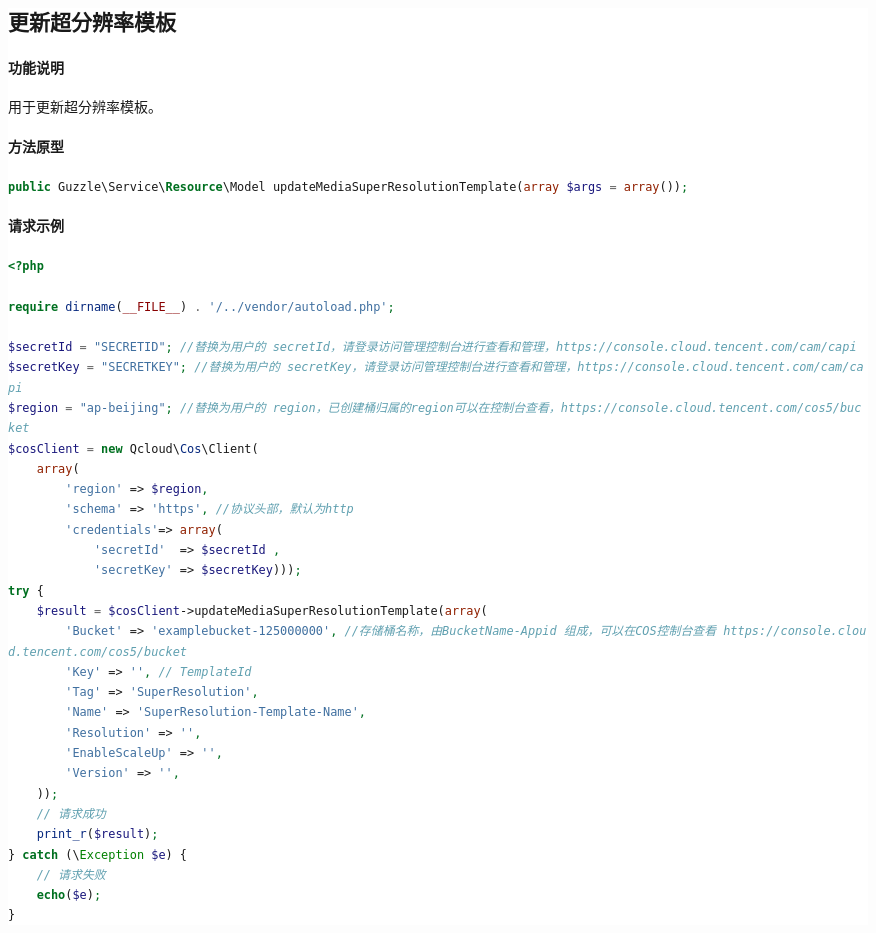 


## 更新超分辨率模板

#### 功能说明

用于更新超分辨率模板。

#### 方法原型

```php
public Guzzle\Service\Resource\Model updateMediaSuperResolutionTemplate(array $args = array());
```

#### 请求示例

```php
<?php

require dirname(__FILE__) . '/../vendor/autoload.php';

$secretId = "SECRETID"; //替换为用户的 secretId，请登录访问管理控制台进行查看和管理，https://console.cloud.tencent.com/cam/capi
$secretKey = "SECRETKEY"; //替换为用户的 secretKey，请登录访问管理控制台进行查看和管理，https://console.cloud.tencent.com/cam/capi
$region = "ap-beijing"; //替换为用户的 region，已创建桶归属的region可以在控制台查看，https://console.cloud.tencent.com/cos5/bucket
$cosClient = new Qcloud\Cos\Client(
    array(
        'region' => $region,
        'schema' => 'https', //协议头部，默认为http
        'credentials'=> array(
            'secretId'  => $secretId ,
            'secretKey' => $secretKey)));
try {
    $result = $cosClient->updateMediaSuperResolutionTemplate(array(
        'Bucket' => 'examplebucket-125000000', //存储桶名称，由BucketName-Appid 组成，可以在COS控制台查看 https://console.cloud.tencent.com/cos5/bucket
        'Key' => '', // TemplateId
        'Tag' => 'SuperResolution',
        'Name' => 'SuperResolution-Template-Name',
        'Resolution' => '',
        'EnableScaleUp' => '',
        'Version' => '',
    ));
    // 请求成功
    print_r($result);
} catch (\Exception $e) {
    // 请求失败
    echo($e);
}
```

